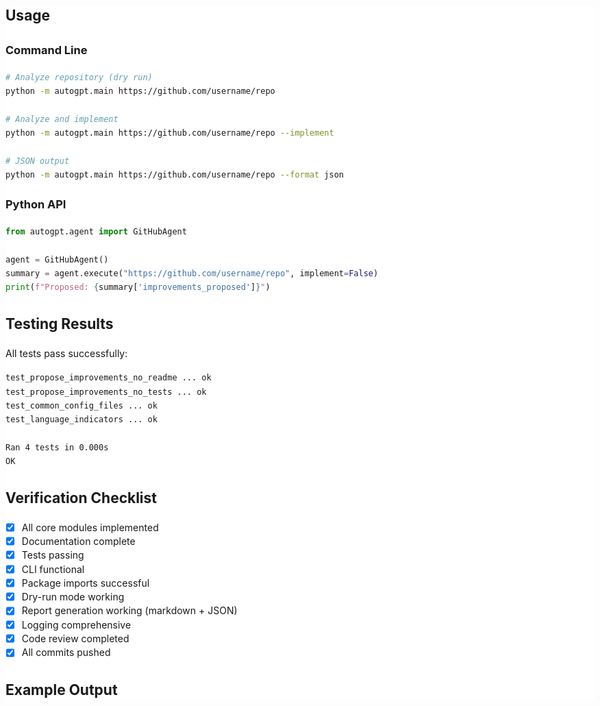 ## Usage

### Command Line
```bash
# Analyze repository (dry run)
python -m autogpt.main https://github.com/username/repo

# Analyze and implement
python -m autogpt.main https://github.com/username/repo --implement

# JSON output
python -m autogpt.main https://github.com/username/repo --format json
```

### Python API
```python
from autogpt.agent import GitHubAgent

agent = GitHubAgent()
summary = agent.execute("https://github.com/username/repo", implement=False)
print(f"Proposed: {summary['improvements_proposed']}")
```

## Testing Results

All tests pass successfully:
```
test_propose_improvements_no_readme ... ok
test_propose_improvements_no_tests ... ok
test_common_config_files ... ok
test_language_indicators ... ok

Ran 4 tests in 0.000s
OK
```

## Verification Checklist

- [x] All core modules implemented
- [x] Documentation complete
- [x] Tests passing
- [x] CLI functional
- [x] Package imports successful
- [x] Dry-run mode working
- [x] Report generation working (markdown + JSON)
- [x] Logging comprehensive
- [x] Code review completed
- [x] All commits pushed

## Example Output
